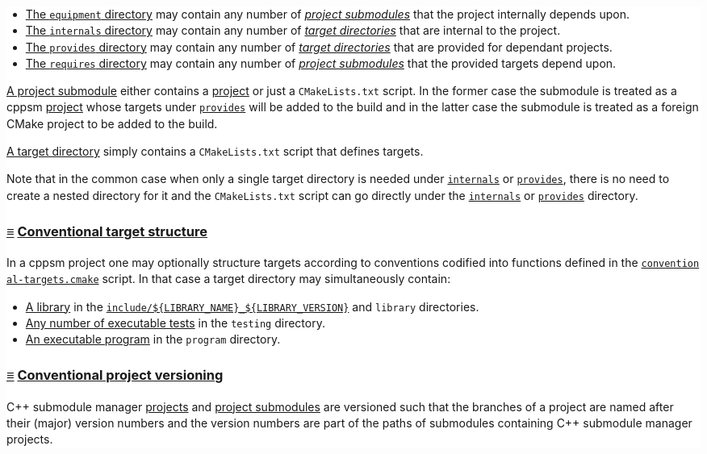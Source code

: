 - <a id="equipment-directory"></a>[The `equipment` directory](#equipment-directory)
  may contain any number of [_project submodules_](#project-submodule) that the
  project internally depends upon.
- <a id="internals-directory"></a>[The `internals` directory](#internals-directory)
  may contain any number of [_target directories_](#target-directory) that are
  internal to the project.
- <a id="provides-directory"></a>[The `provides` directory](#provides-directory)
  may contain any number of [_target directories_](#target-directory) that are
  provided for dependant projects.
- <a id="requires-directory"></a>[The `requires` directory](#requires-directory)
  may contain any number of [_project submodules_](#project-submodule) that the
  provided targets depend upon.

<a id="project-submodule"></a>[A project submodule](#project-submodule) either
contains a [project](#project) or just a `CMakeLists.txt` script. In the former
case the submodule is treated as a cppsm [project](#project) whose targets under
[`provides`](#provides-directory) will be added to the build and in the latter
case the submodule is treated as a foreign CMake project to be added to the
build.

<a id="target-directory"></a>[A target directory](#target-directory) simply
contains a `CMakeLists.txt` script that defines targets.

Note that in the common case when only a single target directory is needed under
[`internals`](#internals-directory) or [`provides`](#provides-directory), there
is no need to create a nested directory for it and the `CMakeLists.txt` script
can go directly under the [`internals`](#internals-directory) or
[`provides`](#provides-directory) directory.

### <a id="conventional-target-structure"></a> [≡](#contents) [Conventional target structure](#conventional-target-structure)

In a cppsm project one may optionally structure targets according to conventions
codified into functions defined in the
[`conventional-targets.cmake`](#conventional-targets-cmake) script. In that case
a target directory may simultaneously contain:

- <a id="library-target"></a>[A library](#library-target) in the
  [`include/${LIBRARY_NAME}_${LIBRARY_VERSION}`](#conventional-library-versioning)
  and `library` directories.
- <a id="testing-target"></a>[Any number of executable tests](#testing-target)
  in the `testing` directory.
- <a id="program-target"></a>[An executable program](#program-target) in the
  `program` directory.

### <a id="conventional-project-versioning"></a> [≡](#contents) [Conventional project versioning](#conventional-project-versioning)

C++ submodule manager [projects](#project) and
[project submodules](#project-submodule) are versioned such that the branches of
a project are named after their (major) version numbers and the version numbers
are part of the paths of submodules containing C++ submodule manager projects.
